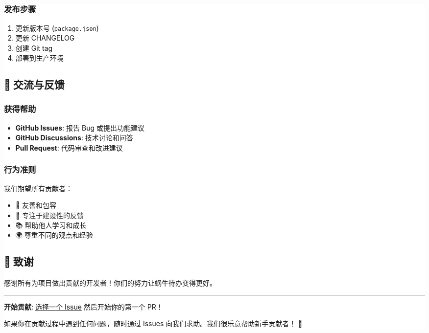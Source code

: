 ### 发布步骤

1. 更新版本号 (`package.json`)
2. 更新 CHANGELOG
3. 创建 Git tag
4. 部署到生产环境

## 💬 交流与反馈

### 获得帮助

- **GitHub Issues**: 报告 Bug 或提出功能建议
- **GitHub Discussions**: 技术讨论和问答
- **Pull Request**: 代码审查和改进建议

### 行为准则

我们期望所有贡献者：

- 🤝 友善和包容
- 🎯 专注于建设性的反馈
- 📚 帮助他人学习和成长
- 🌍 尊重不同的观点和经验

## 🙏 致谢

感谢所有为项目做出贡献的开发者！你们的努力让蜗牛待办变得更好。

---

**开始贡献**: [选择一个 Issue](https://github.com/your-username/snail-todolist/issues) 然后开始你的第一个 PR！

如果你在贡献过程中遇到任何问题，随时通过 Issues 向我们求助。我们很乐意帮助新手贡献者！ 🚀